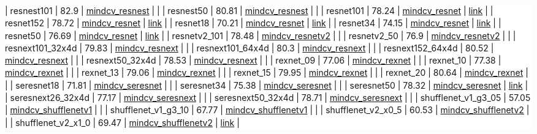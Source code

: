 | resnest101             | 82.9  | [mindcv_resnest](https://github.com/mindspore-lab/mindcv/blob/main/configs/resnest/resnest101_ascend.yaml) |                                                              |
| resnest50              | 80.81 | [mindcv_resnest](https://github.com/mindspore-lab/mindcv/blob/main/configs/resnest/resnest50_ascend.yaml) |                                                              |
| resnet101              | 78.24 | [mindcv_resnet](https://github.com/mindspore-lab/mindcv/blob/main/configs/resnet/resnet_101_ascend.yaml) | [link](https://gitee.com/mindspore/models/tree/master/official/cv/ResNet) |
| resnet152              | 78.72 | [mindcv_resnet](https://github.com/mindspore-lab/mindcv/blob/main/configs/resnet/resnet_152_ascend.yaml) | [link](https://gitee.com/mindspore/models/tree/master/official/cv/ResNet) |
| resnet18               | 70.21 | [mindcv_resnet](https://github.com/mindspore-lab/mindcv/blob/main/configs/resnet/resnet_18_ascend.yaml) | [link](https://gitee.com/mindspore/models/tree/master/official/cv/ResNet) |
| resnet34               | 74.15 | [mindcv_resnet](https://github.com/mindspore-lab/mindcv/blob/main/configs/resnet/resnet_34_ascend.yaml) | [link](https://gitee.com/mindspore/models/tree/master/official/cv/ResNet) |
| resnet50               | 76.69 | [mindcv_resnet](https://github.com/mindspore-lab/mindcv/blob/main/configs/resnet/resnet_50_ascend.yaml) | [link](https://gitee.com/mindspore/models/tree/master/official/cv/ResNet) |
| resnetv2_101           | 78.48 | [mindcv_resnetv2](https://github.com/mindspore-lab/mindcv/blob/main/configs/resnetv2/resnetv2_101_ascend.yaml) |                                                              |
| resnetv2_50            | 76.9  | [mindcv_resnetv2](https://github.com/mindspore-lab/mindcv/blob/main/configs/resnetv2/resnetv2_50_ascend.yaml) |                                                              |
| resnext101_32x4d       | 79.83 | [mindcv_resnext](https://github.com/mindspore-lab/mindcv/blob/main/configs/resnext/resnext101_32x4d_ascend.yaml) |                                                              |
| resnext101_64x4d       | 80.3  | [mindcv_resnext](https://github.com/mindspore-lab/mindcv/blob/main/configs/resnext/resnext101_64x4d_ascend.yaml) |                                                              |
| resnext152_64x4d       | 80.52 | [mindcv_resnext](https://github.com/mindspore-lab/mindcv/blob/main/configs/resnext/resnext152_64x4d_ascend.yaml) |                                                              |
| resnext50_32x4d        | 78.53 | [mindcv_resnext](https://github.com/mindspore-lab/mindcv/blob/main/configs/resnext/resnext50_32x4d_ascend.yaml) |                                                              |
| rexnet_09              | 77.06 | [mindcv_rexnet](https://github.com/mindspore-lab/mindcv/blob/main/configs/rexnet/rexnet_x09_ascend.yaml) |                                                              |
| rexnet_10              | 77.38 | [mindcv_rexnet](https://github.com/mindspore-lab/mindcv/blob/main/configs/rexnet/rexnet_x10_ascend.yaml) |                                                              |
| rexnet_13              | 79.06 | [mindcv_rexnet](https://github.com/mindspore-lab/mindcv/blob/main/configs/rexnet/rexnet_x13_ascend.yaml) |                                                              |
| rexnet_15              | 79.95 | [mindcv_rexnet](https://github.com/mindspore-lab/mindcv/blob/main/configs/rexnet/rexnet_x15_ascend.yaml) |                                                              |
| rexnet_20              | 80.64 | [mindcv_rexnet](https://github.com/mindspore-lab/mindcv/blob/main/configs/rexnet/rexnet_x20_ascend.yaml) |                                                              |
| seresnet18             | 71.81 | [mindcv_seresnet](https://github.com/mindspore-lab/mindcv/blob/main/configs/senet/seresnet18_ascend.yaml) |                                                              |
| seresnet34             | 75.38 | [mindcv_seresnet](https://github.com/mindspore-lab/mindcv/blob/main/configs/senet/seresnet34_ascend.yaml) |                                                              |
| seresnet50             | 78.32 | [mindcv_seresnet](https://github.com/mindspore-lab/mindcv/blob/main/configs/senet/seresnet50_ascend.yaml) | [link](https://gitee.com/mindspore/models/tree/master/official/cv/ResNet) |
| seresnext26_32x4d      | 77.17 | [mindcv_seresnext](https://github.com/mindspore-lab/mindcv/blob/main/configs/senet/seresnext26_32x4d_ascend.yaml) |                                                              |
| seresnext50_32x4d      | 78.71 | [mindcv_seresnext](https://github.com/mindspore-lab/mindcv/blob/main/configs/senet/seresnext50_32x4d_ascend.yaml) |                                                              |
| shufflenet_v1_g3_05    | 57.05 | [mindcv_shufflenetv1](https://github.com/mindspore-lab/mindcv/blob/main/configs/shufflenetv1/shufflenet_v1_0.5_ascend.yaml) |                                                              |
| shufflenet_v1_g3_10    | 67.77 | [mindcv_shufflenetv1](https://github.com/mindspore-lab/mindcv/blob/main/configs/shufflenetv1/shufflenet_v1_1.0_ascend.yaml) |                                                              |
| shufflenet_v2_x0_5     | 60.53 | [mindcv_shufflenetv2](https://github.com/mindspore-lab/mindcv/blob/main/configs/shufflenetv2/shufflenet_v2_0.5_ascend.yaml) |                                                              |
| shufflenet_v2_x1_0     | 69.47 | [mindcv_shufflenetv2](https://github.com/mindspore-lab/mindcv/blob/main/configs/shufflenetv2/shufflenet_v2_1.0_ascend.yaml) | [link](https://gitee.com/mindspore/models/tree/master/official/cv/ShuffleNet/shufflenetv2) |